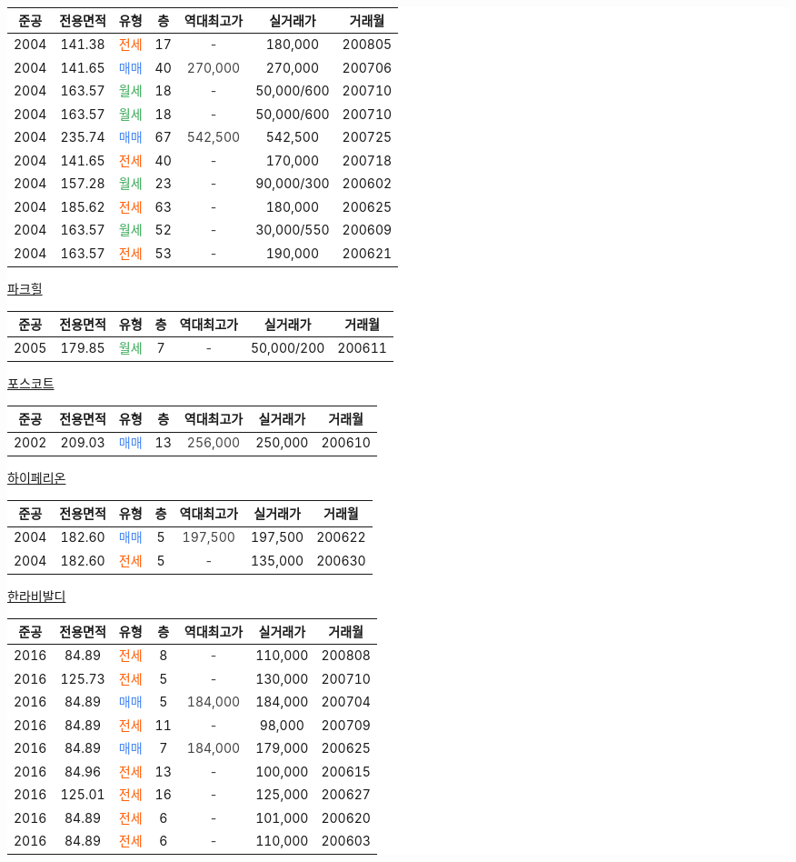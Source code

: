 |준공|전용면적|유형|층|역대최고가|실거래가|거래월|
|:---:|:---:|:---:|:---:|:---:|:---:|:---:|
|2004|141.38|<span style="color:#ff5a00">전세</span>|17|<span style="color:#444444">-</span>|180,000|200805|
|2004|141.65|<span style="color:#4285f3">매매</span>|40|<span style="color:#444444">270,000</span>|270,000|200706|
|2004|163.57|<span style="color:#34a853">월세</span>|18|<span style="color:#444444">-</span>|50,000/600|200710|
|2004|163.57|<span style="color:#34a853">월세</span>|18|<span style="color:#444444">-</span>|50,000/600|200710|
|2004|235.74|<span style="color:#4285f3">매매</span>|67|<span style="color:#444444">542,500</span>|542,500|200725|
|2004|141.65|<span style="color:#ff5a00">전세</span>|40|<span style="color:#444444">-</span>|170,000|200718|
|2004|157.28|<span style="color:#34a853">월세</span>|23|<span style="color:#444444">-</span>|90,000/300|200602|
|2004|185.62|<span style="color:#ff5a00">전세</span>|63|<span style="color:#444444">-</span>|180,000|200625|
|2004|163.57|<span style="color:#34a853">월세</span>|52|<span style="color:#444444">-</span>|30,000/550|200609|
|2004|163.57|<span style="color:#ff5a00">전세</span>|53|<span style="color:#444444">-</span>|190,000|200621|

[파크힐](https://search.naver.com/search.naver?query=%EC%84%9C%EC%9A%B8%ED%8A%B9%EB%B3%84%EC%8B%9C+%EA%B0%95%EB%82%A8%EA%B5%AC+%EB%8F%84%EA%B3%A1%EB%8F%99+%ED%8C%8C%ED%81%AC%ED%9E%90)

|준공|전용면적|유형|층|역대최고가|실거래가|거래월|
|:---:|:---:|:---:|:---:|:---:|:---:|:---:|
|2005|179.85|<span style="color:#34a853">월세</span>|7|<span style="color:#444444">-</span>|50,000/200|200611|

[포스코트](https://search.naver.com/search.naver?query=%EC%84%9C%EC%9A%B8%ED%8A%B9%EB%B3%84%EC%8B%9C+%EA%B0%95%EB%82%A8%EA%B5%AC+%EB%8F%84%EA%B3%A1%EB%8F%99+%ED%8F%AC%EC%8A%A4%EC%BD%94%ED%8A%B8)

|준공|전용면적|유형|층|역대최고가|실거래가|거래월|
|:---:|:---:|:---:|:---:|:---:|:---:|:---:|
|2002|209.03|<span style="color:#4285f3">매매</span>|13|<span style="color:#444444">256,000</span>|250,000|200610|

[하이페리온](https://search.naver.com/search.naver?query=%EC%84%9C%EC%9A%B8%ED%8A%B9%EB%B3%84%EC%8B%9C+%EA%B0%95%EB%82%A8%EA%B5%AC+%EB%8F%84%EA%B3%A1%EB%8F%99+%ED%95%98%EC%9D%B4%ED%8E%98%EB%A6%AC%EC%98%A8)

|준공|전용면적|유형|층|역대최고가|실거래가|거래월|
|:---:|:---:|:---:|:---:|:---:|:---:|:---:|
|2004|182.60|<span style="color:#4285f3">매매</span>|5|<span style="color:#444444">197,500</span>|197,500|200622|
|2004|182.60|<span style="color:#ff5a00">전세</span>|5|<span style="color:#444444">-</span>|135,000|200630|

[한라비발디](https://search.naver.com/search.naver?query=%EC%84%9C%EC%9A%B8%ED%8A%B9%EB%B3%84%EC%8B%9C+%EA%B0%95%EB%82%A8%EA%B5%AC+%EB%8F%84%EA%B3%A1%EB%8F%99+%ED%95%9C%EB%9D%BC%EB%B9%84%EB%B0%9C%EB%94%94)

|준공|전용면적|유형|층|역대최고가|실거래가|거래월|
|:---:|:---:|:---:|:---:|:---:|:---:|:---:|
|2016|84.89|<span style="color:#ff5a00">전세</span>|8|<span style="color:#444444">-</span>|110,000|200808|
|2016|125.73|<span style="color:#ff5a00">전세</span>|5|<span style="color:#444444">-</span>|130,000|200710|
|2016|84.89|<span style="color:#4285f3">매매</span>|5|<span style="color:#444444">184,000</span>|184,000|200704|
|2016|84.89|<span style="color:#ff5a00">전세</span>|11|<span style="color:#444444">-</span>|98,000|200709|
|2016|84.89|<span style="color:#4285f3">매매</span>|7|<span style="color:#444444">184,000</span>|179,000|200625|
|2016|84.96|<span style="color:#ff5a00">전세</span>|13|<span style="color:#444444">-</span>|100,000|200615|
|2016|125.01|<span style="color:#ff5a00">전세</span>|16|<span style="color:#444444">-</span>|125,000|200627|
|2016|84.89|<span style="color:#ff5a00">전세</span>|6|<span style="color:#444444">-</span>|101,000|200620|
|2016|84.89|<span style="color:#ff5a00">전세</span>|6|<span style="color:#444444">-</span>|110,000|200603|
